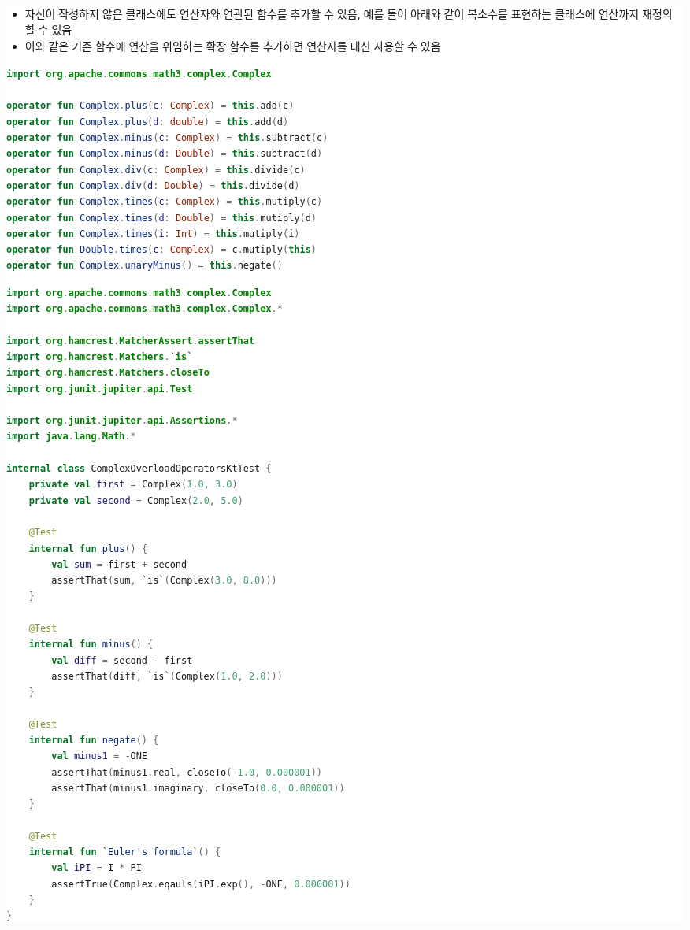 - 자신이 작성하지 않은 클래스에도 연산자와 연관된 함수를 추가할 수 있음, 예를 들어 아래와 같이 복소수를 표현하는 클래스에 연산까지 재정의 할 수 있음
- 이와 같은 기존 함수에 연산을 위임하는 확장 함수를 추가하면 연산자를 대신 사용할 수 있음

```kotlin
import org.apache.commons.math3.complex.Complex

operator fun Complex.plus(c: Complex) = this.add(c)
operator fun Complex.plus(d: double) = this.add(d)
operator fun Complex.minus(c: Complex) = this.subtract(c)
operator fun Complex.minus(d: Double) = this.subtract(d)
operator fun Complex.div(c: Complex) = this.divide(c)
operator fun Complex.div(d: Double) = this.divide(d)
operator fun Complex.times(c: Complex) = this.mutiply(c)
operator fun Complex.times(d: Double) = this.mutiply(d)
operator fun Complex.times(i: Int) = this.mutiply(i)
operator fun Double.times(c: Complex) = c.mutiply(this)
operator fun Complex.unaryMinus() = this.negate()
```
```kotlin
import org.apache.commons.math3.complex.Complex
import org.apache.commons.math3.complex.Complex.*

import org.hamcrest.MatcherAssert.assertThat
import org.hamcrest.Matchers.`is`
import org.hamcrest.Matchers.closeTo
import org.junit.jupiter.api.Test

import org.junit.jupiter.api.Assertions.*
import java.lang.Math.*

internal class ComplexOverloadOperatorsKtTest {
	private val first = Complex(1.0, 3.0)
	private val second = Complex(2.0, 5.0)

	@Test
	internal fun plus() {
		val sum = first + second
		assertThat(sum, `is`(Complex(3.0, 8.0)))
	}

	@Test
	internal fun minus() {
		val diff = second - first
		assertThat(diff, `is`(Complex(1.0, 2.0)))
	}

	@Test
	internal fun negate() {
		val minus1 = -ONE
		assertThat(minus1.real, closeTo(-1.0, 0.000001))
		assertThat(minus1.imaginary, closeTo(0.0, 0.000001))
	}

	@Test
	internal fun `Euler's formula`() {
		val iPI = I * PI
		assertTrue(Complex.eqauls(iPI.exp(), -ONE, 0.000001))
	}
}
```
